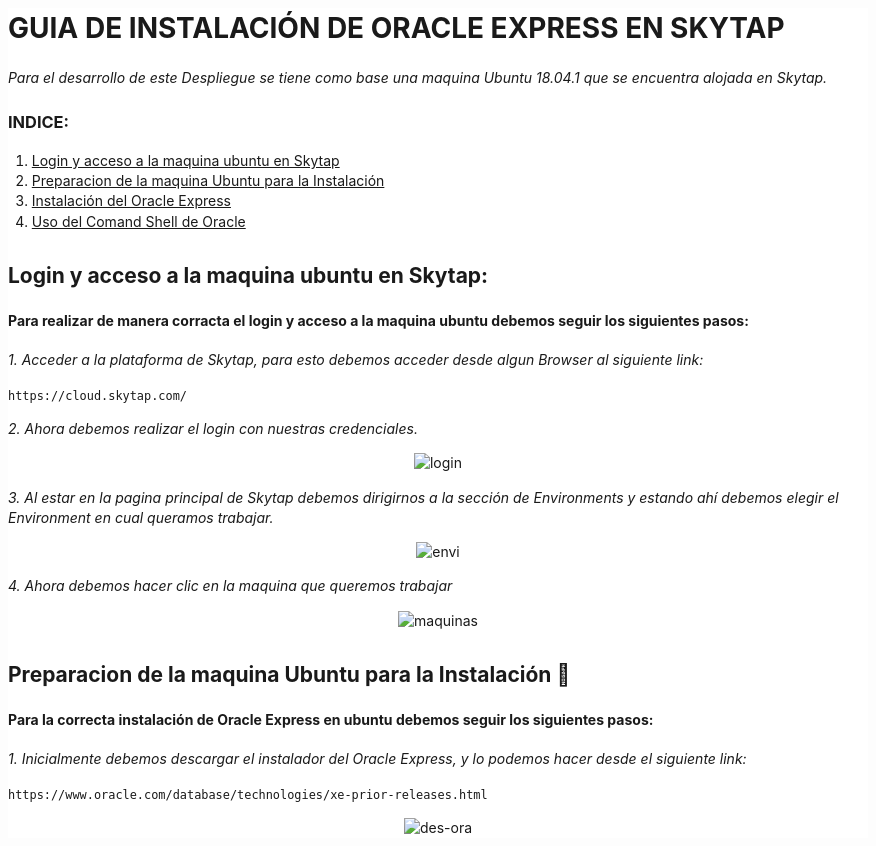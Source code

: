 # GUIA DE INSTALACIÓN DE ORACLE EXPRESS EN SKYTAP

_Para el desarrollo de este Despliegue se tiene como base una maquina Ubuntu 18.04.1 que se encuentra alojada en Skytap._

### INDICE:
1. [Login y acceso a la maquina ubuntu en Skytap](#Login-y-acceso-a-la-maquina-ubuntu-en-Skytap)
2. [Preparacion de la maquina Ubuntu para la Instalación](#Preparacion-de-la-maquina-Ubuntu-para-la-Instalación-)
3. [Instalación del Oracle Express](#Instalación-del-Oracle-Express-)
4. [Uso del Comand Shell de Oracle](#USO-DEL-COMAND-SHELL-DE-ORACLE)

## Login y acceso a la maquina ubuntu en Skytap:

#### Para realizar de manera corracta el login y acceso a la maquina ubuntu debemos seguir los siguientes pasos:

_1. Acceder a la plataforma de Skytap, para esto debemos acceder desde algun Browser al siguiente link:_

```
https://cloud.skytap.com/
```
_2. Ahora debemos realizar el login con nuestras credenciales._

<p align="center">
 <img width="956" alt="login" src="https://user-images.githubusercontent.com/60987042/83697833-9549bf00-a5c5-11ea-8fe6-d0b404d6028b.PNG">
 </p>

_3. Al estar en la pagina principal de Skytap debemos dirigirnos a la sección de Environments y estando ahí debemos elegir el Environment en cual queramos trabajar._

<p align="center">
 <img width="850" alt="envi" src="https://user-images.githubusercontent.com/60987042/83697860-a1358100-a5c5-11ea-80cb-d7c9fa00a70a.PNG">
 </p>

_4. Ahora debemos hacer clic en la maquina que queremos trabajar_

<p align="center">
 <img width="949" alt="maquinas" src="https://user-images.githubusercontent.com/60987042/83697874-ab577f80-a5c5-11ea-8df4-c75cd91a394a.PNG">
 </p>


## Preparacion de la maquina Ubuntu para la Instalación 🚀

#### Para la correcta instalación de Oracle Express en ubuntu debemos seguir los siguientes pasos:

_1. Inicialmente debemos descargar el instalador del Oracle Express, y lo podemos hacer desde el siguiente link:_
```
https://www.oracle.com/database/technologies/xe-prior-releases.html
```
<p align="center">
<img width="960" alt="des-ora" src="https://user-images.githubusercontent.com/60987042/83807752-2f1e7400-a679-11ea-8c42-bfda8ad8431e.PNG">
</p>
